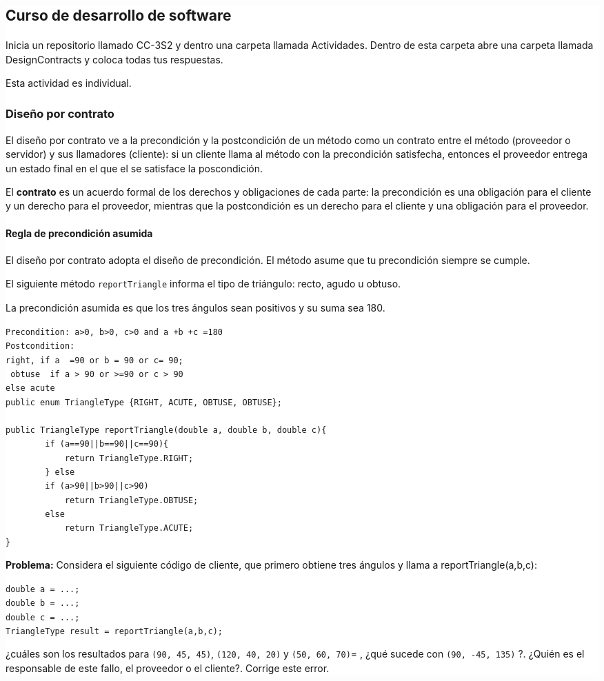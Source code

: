 ## Curso de desarrollo de software

Inicia un repositorio llamado CC-3S2 y dentro una carpeta llamada Actividades. Dentro de esta carpeta abre una carpeta llamada DesignContracts y coloca todas tus respuestas.

Esta actividad es individual.

### Diseño por contrato

El diseño por contrato ve a la precondición y la postcondición de un método como un contrato entre el método (proveedor o servidor) y sus llamadores (cliente): 
si un cliente llama al método con la precondición satisfecha, entonces el proveedor entrega un estado final en el que el se satisface la poscondición. 

El **contrato** es un acuerdo formal de los derechos y obligaciones de cada parte: 
la precondición es una obligación para el cliente y un derecho para el proveedor, mientras que la postcondición es un derecho para el cliente y una obligación para el proveedor. 

#### Regla de precondición asumida

El diseño por contrato adopta el diseño de precondición. El método asume que tu precondición siempre se cumple. 

El siguiente método `reportTriangle` informa el tipo de triángulo: recto, agudo u obtuso. 

La precondición asumida es que los tres ángulos sean positivos y su suma sea 180.

``` 
Precondition: a>0, b>0, c>0 and a +b +c =180
Postcondition:  
right, if a  =90 or b = 90 or c= 90; 
 obtuse  if a > 90 or >=90 or c > 90
else acute  
public enum TriangleType {RIGHT, ACUTE, OBTUSE, OBTUSE};

public TriangleType reportTriangle(double a, double b, double c){
        if (a==90||b==90||c==90){
            return TriangleType.RIGHT;
        } else		
        if (a>90||b>90||c>90) 
            return TriangleType.OBTUSE;
        else 
            return TriangleType.ACUTE;
}
```  

**Problema:** Considera el siguiente código de cliente, que primero obtiene tres ángulos y llama a reportTriangle(a,b,c): 

```
double a = ...;
double b = ...;
double c = ...;
TriangleType result = reportTriangle(a,b,c);
``` 
¿cuáles son los resultados para `(90, 45, 45)`, `(120, 40, 20)` y `(50, 60, 70)`= , ¿qué sucede con `(90, -45, 135)` ?. 
¿Quién es el responsable de este fallo, el proveedor o el cliente?. Corrige este error. 
